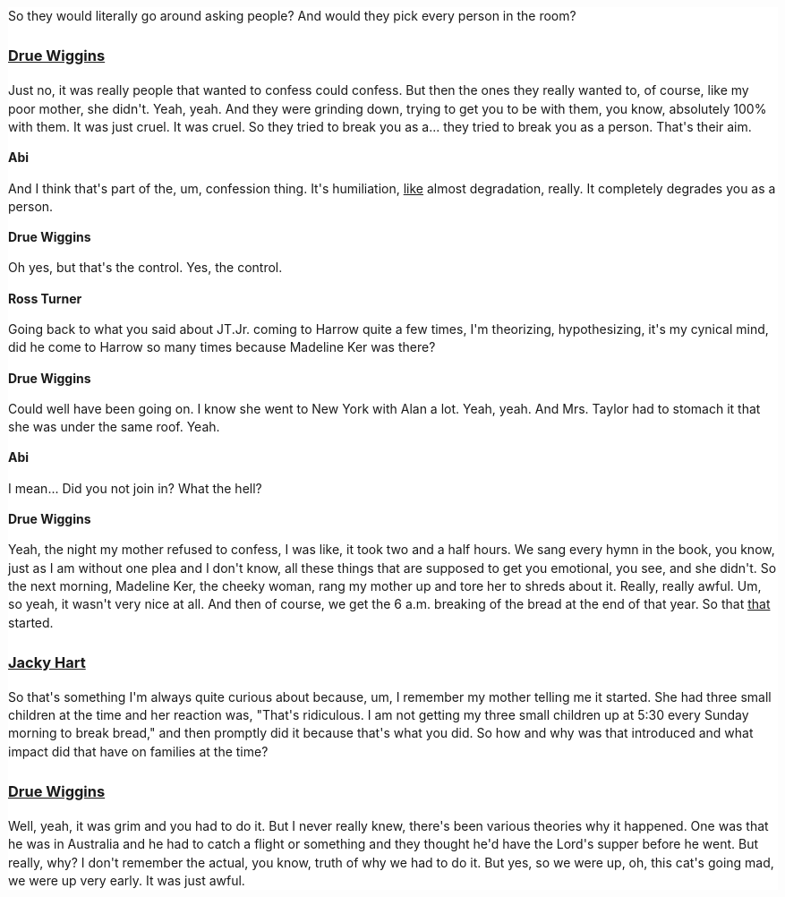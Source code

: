 So they would literally go around asking people? And would they pick every person in the room?

### [**Drue Wiggins**](https://www.youtube.com/watch?v=uU1qnQumLOk&t=1219s)

Just no, it was really people that wanted to confess could confess. But then the ones they really wanted to, of course, like my poor mother, she didn't. Yeah, yeah. And they were grinding down, trying to get you to be with them, you know, absolutely 100% with them. It was just cruel. It was cruel. So they tried to break you as a... they tried to break you as a person. That's their aim. 

**Abi**

And I think that's part of the, um, confession thing. It's humiliation, [like](https://www.youtube.com/watch?v=uU1qnQumLOk&t=1249s) almost degradation, really. It completely degrades you as a person. 

**Drue Wiggins**

Oh yes, but that's the control. Yes, the control.

**Ross Turner**

Going back to what you said about JT.Jr. coming to Harrow quite a few times, I'm theorizing, hypothesizing, it's my cynical mind, did he come to Harrow so many times because Madeline Ker was there?

**Drue Wiggins**

Could well have been going on. I know she went to New York with Alan a lot. Yeah, yeah. And Mrs. Taylor had to stomach it that she was under the same roof. Yeah.

**Abi**

I mean... Did you not join in? What the hell? 

**Drue Wiggins**

Yeah, the night my mother refused to confess, I was like, it took two and a half hours. We sang every hymn in the book, you know, just as I am without one plea and I don't know, all these things that are supposed to get you emotional, you see, and she didn't. So the next morning, Madeline Ker, the cheeky woman, rang my mother up and tore her to shreds about it. Really, really awful. Um, so yeah, it wasn't very nice at all. And then of course, we get the 6 a.m. breaking of the bread at the end of that year. So that [that](https://www.youtube.com/watch?v=uU1qnQumLOk&t=1341s) started.

### [**Jacky Hart**](https://www.youtube.com/watch?v=uU1qnQumLOk&t=1341s)

So that's something I'm always quite curious about because, um, I remember my mother telling me it started. She had three small children at the time and her reaction was, "That's ridiculous. I am not getting my three small children up at 5:30 every Sunday morning to break bread," and then promptly did it because that's what you did. So how and why was that introduced and what impact did that have on families at the time?

### [**Drue Wiggins**](https://www.youtube.com/watch?v=uU1qnQumLOk&t=1369s)

Well, yeah, it was grim and you had to do it. But I never really knew, there's been various theories why it happened. One was that he was in Australia and he had to catch a flight or something and they thought he'd have the Lord's supper before he went. But really, why? I don't remember the actual, you know, truth of why we had to do it. But yes, so we were up, oh, this cat's going mad, we were up very early. It was just awful.
